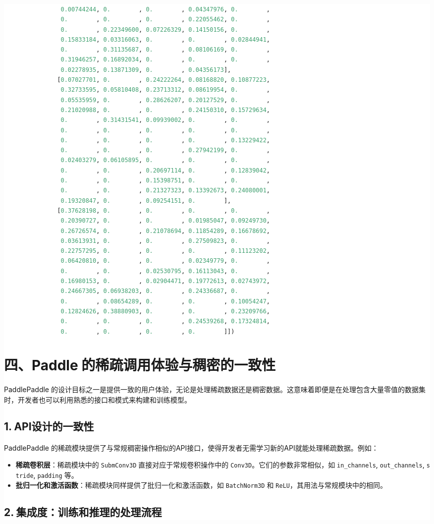 ```python
                0.00744244, 0.        , 0.        , 0.04347976, 0.        ,
                0.        , 0.        , 0.        , 0.22055462, 0.        ,
                0.        , 0.22349600, 0.07226329, 0.14150156, 0.        ,
                0.15833184, 0.03316063, 0.        , 0.        , 0.02844941,
                0.        , 0.31135687, 0.        , 0.08106169, 0.        ,
                0.31946257, 0.16892034, 0.        , 0.        , 0.        ,
                0.02278935, 0.13871309, 0.        , 0.04356173],
               [0.07027701, 0.        , 0.24222264, 0.08168820, 0.10877223,
                0.32733595, 0.05810408, 0.23713312, 0.08619954, 0.        ,
                0.05535959, 0.        , 0.28626207, 0.20127529, 0.        ,
                0.21020988, 0.        , 0.        , 0.24150310, 0.15729634,
                0.        , 0.31431541, 0.09939002, 0.        , 0.        ,
                0.        , 0.        , 0.        , 0.        , 0.        ,
                0.        , 0.        , 0.        , 0.        , 0.13229422,
                0.        , 0.        , 0.        , 0.27942199, 0.        ,
                0.02403279, 0.06105895, 0.        , 0.        , 0.        ,
                0.        , 0.        , 0.20697114, 0.        , 0.12839042,
                0.        , 0.        , 0.15398751, 0.        , 0.        ,
                0.        , 0.        , 0.21327323, 0.13392673, 0.24080001,
                0.19320847, 0.        , 0.09254151, 0.        ],
               [0.37628198, 0.        , 0.        , 0.        , 0.        ,
                0.20390727, 0.        , 0.        , 0.01985047, 0.09249730,
                0.26726574, 0.        , 0.21078694, 0.11854289, 0.16678692,
                0.03613931, 0.        , 0.        , 0.27509823, 0.        ,
                0.22757295, 0.        , 0.        , 0.        , 0.11123202,
                0.06420810, 0.        , 0.        , 0.02349779, 0.        ,
                0.        , 0.        , 0.02530795, 0.16113043, 0.        ,
                0.16980153, 0.        , 0.02904471, 0.19772613, 0.02743972,
                0.24667305, 0.06938203, 0.        , 0.24336687, 0.        ,
                0.        , 0.08654289, 0.        , 0.        , 0.10054247,
                0.12824626, 0.38880903, 0.        , 0.        , 0.23209766,
                0.        , 0.        , 0.        , 0.24539268, 0.17324814,
                0.        , 0.        , 0.        , 0.        ]])
```



# 四、Paddle 的稀疏调用体验与稠密的一致性

PaddlePaddle 的设计目标之一是提供一致的用户体验，无论是处理稀疏数据还是稠密数据。这意味着即便是在处理包含大量零值的数据集时，开发者也可以利用熟悉的接口和模式来构建和训练模型。

## 1. API设计的一致性

PaddlePaddle 的稀疏模块提供了与常规稠密操作相似的API接口，使得开发者无需学习新的API就能处理稀疏数据。例如：

- **稀疏卷积层**：稀疏模块中的 `SubmConv3D` 直接对应于常规卷积操作中的 `Conv3D`。它们的参数非常相似，如 `in_channels`, `out_channels`, `stride`, `padding` 等。
- **批归一化和激活函数**：稀疏模块同样提供了批归一化和激活函数，如 `BatchNorm3D` 和 `ReLU`，其用法与常规模块中的相同。

## 2. 集成度：训练和推理的处理流程
